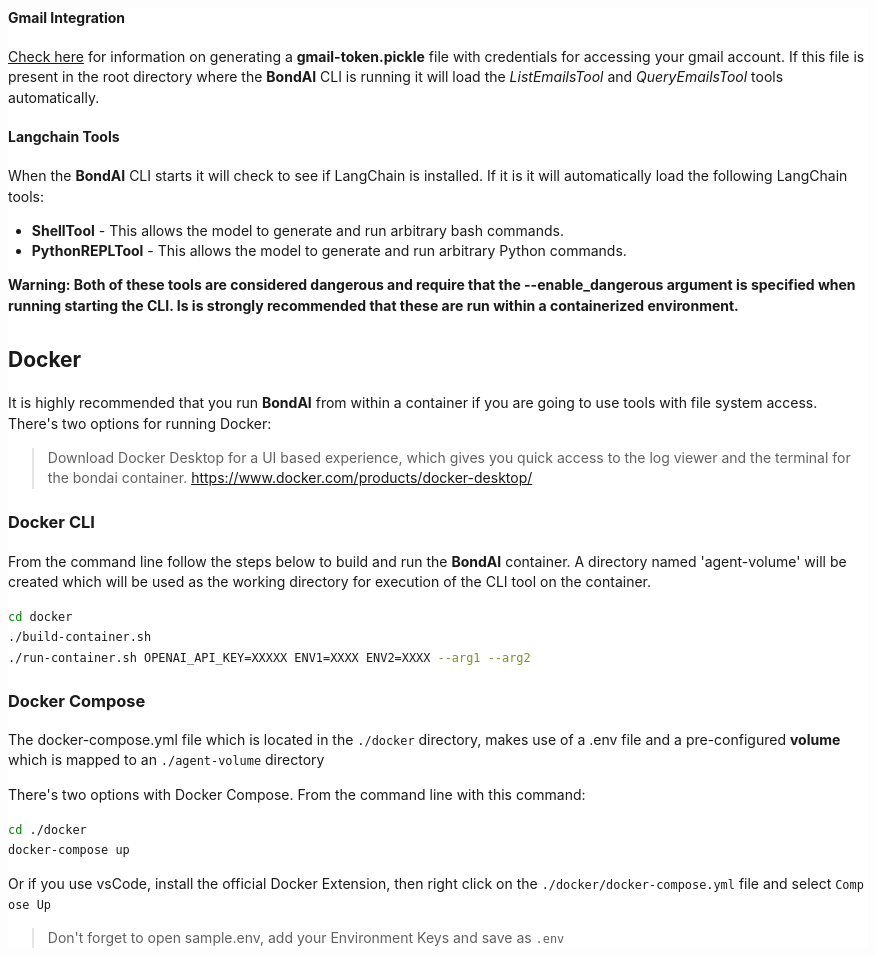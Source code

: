 #### Gmail Integration

[Check here](https://www.geeksforgeeks.org/how-to-read-emails-from-gmail-using-gmail-api-in-python/) for information on generating a **gmail-token.pickle** file with credentials for accessing your gmail account. If this file is present in the root directory where the **BondAI** CLI is running it will load the *ListEmailsTool* and *QueryEmailsTool* tools automatically.

#### Langchain Tools
When the **BondAI** CLI starts it will check to see if LangChain is installed. If it is it will automatically load the following LangChain tools:

- **ShellTool** - This allows the model to generate and run arbitrary bash commands.
- **PythonREPLTool** - This allows the model to generate and run arbitrary Python commands.

**Warning: Both of these tools are considered dangerous and require that the --enable_dangerous argument is specified when running starting the CLI. Is is strongly recommended that these are run within a containerized environment.**


## Docker

It is highly recommended that you run **BondAI** from within a container if you are going to use tools with file system access. There's two options for running Docker:

> Download Docker Desktop for a UI based experience, which gives you quick access to the log viewer and the terminal for the bondai container.
https://www.docker.com/products/docker-desktop/

### Docker CLI

From the command line follow the steps below to build and run the **BondAI** container. A directory named 'agent-volume' will be created which will be used as the working directory for execution of the CLI tool on the container.

```bash
cd docker
./build-container.sh
./run-container.sh OPENAI_API_KEY=XXXXX ENV1=XXXX ENV2=XXXX --arg1 --arg2
```

### Docker Compose 

The docker-compose.yml file which is located in the `./docker` directory, makes use of a .env file and a pre-configured **volume** which is mapped to an `./agent-volume` directory

There's two options with Docker Compose. From the command line with this command:

```bash
cd ./docker
docker-compose up
```

Or if you use vsCode, install the official Docker Extension, then right click on the `./docker/docker-compose.yml` file and select `Compose Up`

> Don't forget to open sample.env, add your Environment Keys and save as `.env`
